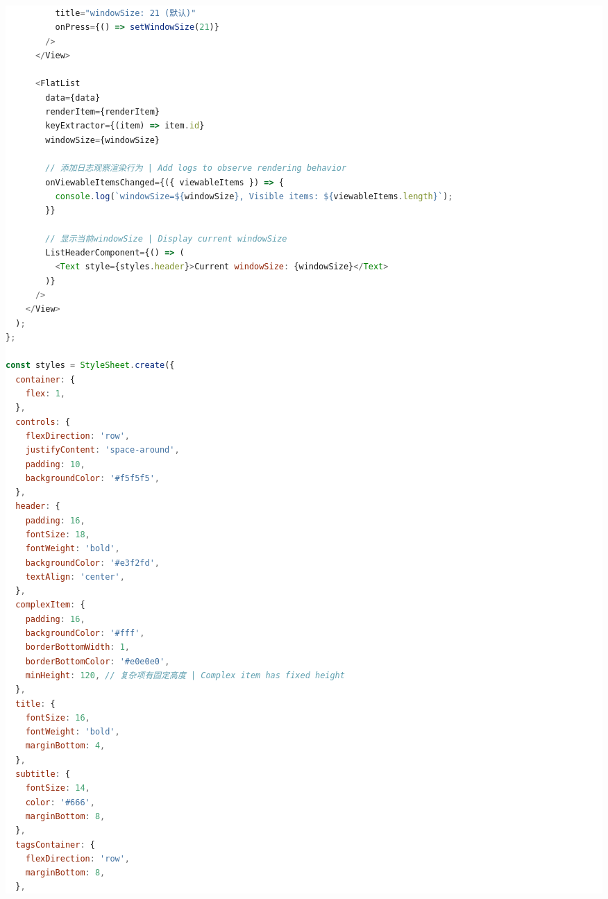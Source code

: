   ```javascript
            title="windowSize: 21 (默认)"
            onPress={() => setWindowSize(21)}
          />
        </View>

        <FlatList
          data={data}
          renderItem={renderItem}
          keyExtractor={(item) => item.id}
          windowSize={windowSize}

          // 添加日志观察渲染行为 | Add logs to observe rendering behavior
          onViewableItemsChanged={({ viewableItems }) => {
            console.log(`windowSize=${windowSize}, Visible items: ${viewableItems.length}`);
          }}

          // 显示当前windowSize | Display current windowSize
          ListHeaderComponent={() => (
            <Text style={styles.header}>Current windowSize: {windowSize}</Text>
          )}
        />
      </View>
    );
  };

  const styles = StyleSheet.create({
    container: {
      flex: 1,
    },
    controls: {
      flexDirection: 'row',
      justifyContent: 'space-around',
      padding: 10,
      backgroundColor: '#f5f5f5',
    },
    header: {
      padding: 16,
      fontSize: 18,
      fontWeight: 'bold',
      backgroundColor: '#e3f2fd',
      textAlign: 'center',
    },
    complexItem: {
      padding: 16,
      backgroundColor: '#fff',
      borderBottomWidth: 1,
      borderBottomColor: '#e0e0e0',
      minHeight: 120, // 复杂项有固定高度 | Complex item has fixed height
    },
    title: {
      fontSize: 16,
      fontWeight: 'bold',
      marginBottom: 4,
    },
    subtitle: {
      fontSize: 14,
      color: '#666',
      marginBottom: 8,
    },
    tagsContainer: {
      flexDirection: 'row',
      marginBottom: 8,
    },
  ```